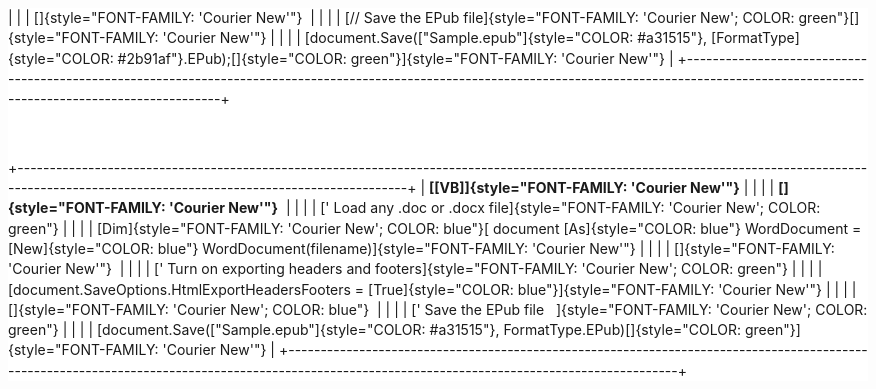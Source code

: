 |                                                                                                                                                                                                  |
| []{style="FONT-FAMILY: 'Courier New'"}                                                                                                                                                           |
|                                                                                                                                                                                                  |
| [// Save the EPub file]{style="FONT-FAMILY: 'Courier New'; COLOR: green"}[]{style="FONT-FAMILY: 'Courier New'"}                                                                                  |
|                                                                                                                                                                                                  |
| [document.Save([\"Sample.epub\"]{style="COLOR: #a31515"}, [FormatType]{style="COLOR: #2b91af"}.EPub);[]{style="COLOR: green"}]{style="FONT-FAMILY: 'Courier New'"}                               |
+--------------------------------------------------------------------------------------------------------------------------------------------------------------------------------------------------+

 

+--------------------------------------------------------------------------------------------------------------------------------------------------------------------------------------------------+
| **[\[VB\]]{style="FONT-FAMILY: 'Courier New'"}**                                                                                                                                                 |
|                                                                                                                                                                                                  |
| **[]{style="FONT-FAMILY: 'Courier New'"}**                                                                                                                                                       |
|                                                                                                                                                                                                  |
| [\' Load any .doc or .docx file]{style="FONT-FAMILY: 'Courier New'; COLOR: green"}                                                                                                               |
|                                                                                                                                                                                                  |
| [Dim]{style="FONT-FAMILY: 'Courier New'; COLOR: blue"}[ document [As]{style="COLOR: blue"} WordDocument = [New]{style="COLOR: blue"} WordDocument(filename)]{style="FONT-FAMILY: 'Courier New'"} |
|                                                                                                                                                                                                  |
| []{style="FONT-FAMILY: 'Courier New'"}                                                                                                                                                           |
|                                                                                                                                                                                                  |
| [\' Turn on exporting headers and footers]{style="FONT-FAMILY: 'Courier New'; COLOR: green"}                                                                                                     |
|                                                                                                                                                                                                  |
| [document.SaveOptions.HtmlExportHeadersFooters = [True]{style="COLOR: blue"}]{style="FONT-FAMILY: 'Courier New'"}                                                                                |
|                                                                                                                                                                                                  |
| []{style="FONT-FAMILY: 'Courier New'; COLOR: blue"}                                                                                                                                              |
|                                                                                                                                                                                                  |
| [\' Save the EPub file   ]{style="FONT-FAMILY: 'Courier New'; COLOR: green"}                                                                                                                     |
|                                                                                                                                                                                                  |
| [document.Save([\"Sample.epub\"]{style="COLOR: #a31515"}, FormatType.EPub)[]{style="COLOR: green"}]{style="FONT-FAMILY: 'Courier New'"}                                                          |
+--------------------------------------------------------------------------------------------------------------------------------------------------------------------------------------------------+
